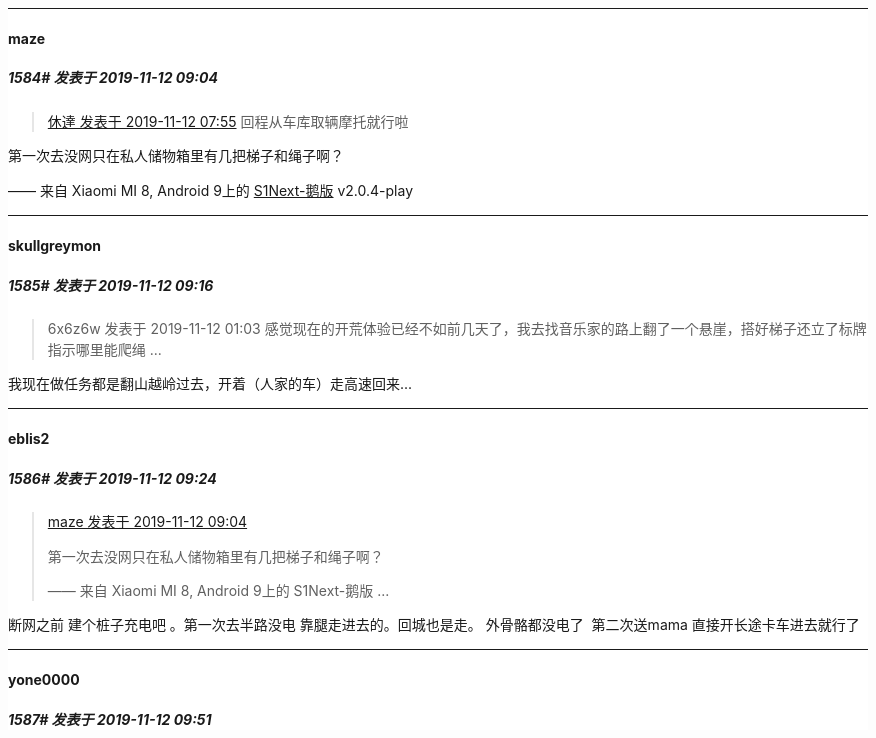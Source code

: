 





-----

####  maze  
##### 1584#       发表于 2019-11-12 09:04



<blockquote><a href="httphttps://bbs.saraba1st.com/2b/forum.php?mod=redirect&amp;goto=findpost&amp;pid=45484289&amp;ptid=1570329" target="_blank">休達 发表于 2019-11-12 07:55</a>
回程从车库取辆摩托就行啦</blockquote>
第一次去没网只在私人储物箱里有几把梯子和绳子啊？

—— 来自 Xiaomi MI 8, Android 9上的 [S1Next-鹅版](https://github.com/ykrank/S1-Next/releases) v2.0.4-play







-----

####  skullgreymon  
##### 1585#       发表于 2019-11-12 09:16



<blockquote>6x6z6w 发表于 2019-11-12 01:03
感觉现在的开荒体验已经不如前几天了，我去找音乐家的路上翻了一个悬崖，搭好梯子还立了标牌指示哪里能爬绳 ...</blockquote>
我现在做任务都是翻山越岭过去，开着（人家的车）走高速回来...







-----

####  eblis2  
##### 1586#       发表于 2019-11-12 09:24



<blockquote><a href="httphttps://bbs.saraba1st.com/2b/forum.php?mod=redirect&amp;goto=findpost&amp;pid=45484706&amp;ptid=1570329" target="_blank">maze 发表于 2019-11-12 09:04</a>

第一次去没网只在私人储物箱里有几把梯子和绳子啊？


—— 来自 Xiaomi MI 8, Android 9上的 S1Next-鹅版 ...</blockquote>
断网之前 建个桩子充电吧 。第一次去半路没电 靠腿走进去的。回城也是走。 外骨骼都没电了  第二次送mama 直接开长途卡车进去就行了







-----

####  yone0000  
##### 1587#       发表于 2019-11-12 09:51
